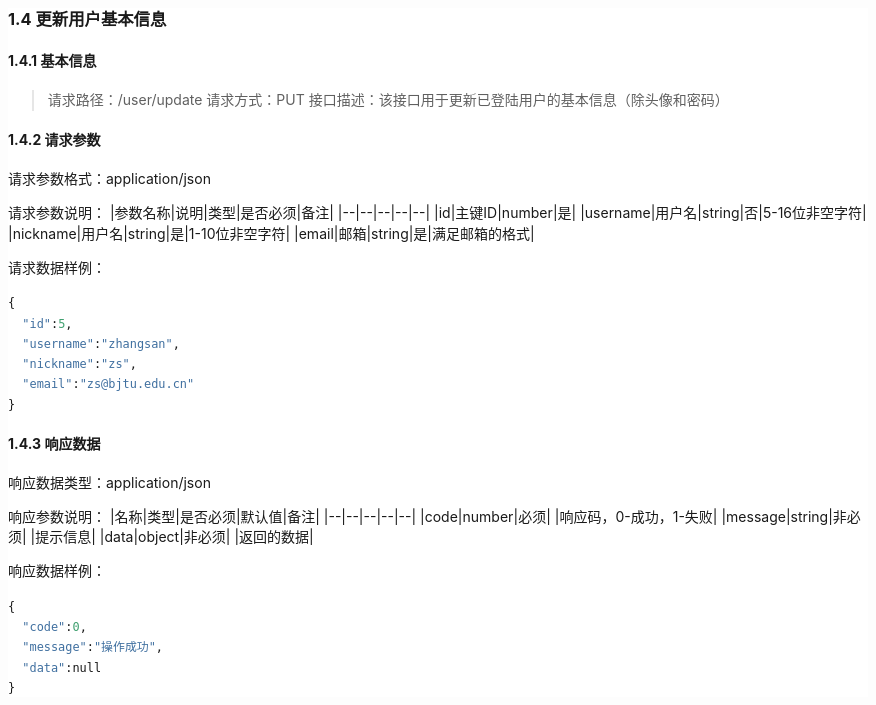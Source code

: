 
### 1.4 更新用户基本信息

#### 1.4.1 基本信息
> 请求路径：/user/update
> 请求方式：PUT
> 接口描述：该接口用于更新已登陆用户的基本信息（除头像和密码）

#### 1.4.2 请求参数

请求参数格式：application/json

请求参数说明：
|参数名称|说明|类型|是否必须|备注|
|--|--|--|--|--|
|id|主键ID|number|是|
|username|用户名|string|否|5-16位非空字符|
|nickname|用户名|string|是|1-10位非空字符|
|email|邮箱|string|是|满足邮箱的格式|

请求数据样例：
```python
{
  "id":5,
  "username":"zhangsan",
  "nickname":"zs",
  "email":"zs@bjtu.edu.cn"
}
```

#### 1.4.3 响应数据

响应数据类型：application/json

响应参数说明：
|名称|类型|是否必须|默认值|备注|
|--|--|--|--|--|
|code|number|必须| |响应码，0-成功，1-失败|
|message|string|非必须| |提示信息|
|data|object|非必须| |返回的数据|

响应数据样例：
```python
{
  "code":0,
  "message":"操作成功",
  "data":null
}
```
